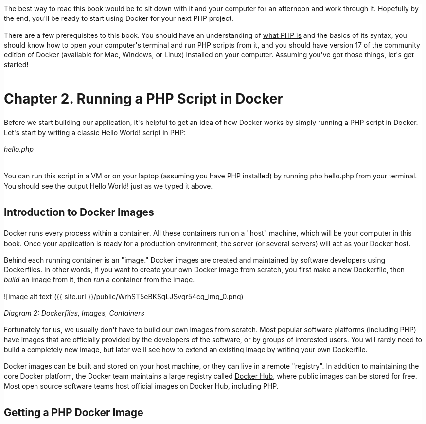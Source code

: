 The best way to read this book would be to sit down with it and your computer for an afternoon and work through it. Hopefully by the end, you'll be ready to start using Docker for your next PHP project.

There are a few prerequisites to this book. You should have an understanding of [what PHP is](http://php.net/manual/en/intro-whatis.php) and the basics of its syntax, you should know how to open your computer's terminal and run PHP scripts from it, and you should have version 17 of the community edition of [Docker (available for Mac, Windows, or Linux)](https://www.docker.com/community-edition) installed on your computer. Assuming you've got those things, let's get started!

# Chapter 2. Running a PHP Script in Docker

Before we start building our application, it's helpful to get an idea of how Docker works by simply running a PHP script in Docker. Let's start by writing a classic Hello World! script in PHP:

*hello.php*

<table>
  <tr>
    <td><?php
echo "Hello World!";</td>
  </tr>
</table>


You can run this script in a VM or on your laptop (assuming you have PHP installed) by running php hello.php from your terminal. You should see the output Hello World! just as we typed it above.

## Introduction to Docker Images

Docker runs every process within a container. All these containers run on a "host" machine, which will be your computer in this book. Once your application is ready for a production environment, the server (or several servers) will act as your Docker host.

Behind each running container is an "image." Docker images are created and maintained by software developers using Dockerfiles. In other words, if you want to create your own Docker image from scratch, you first make a new Dockerfile, then *build* an image from it, then *run* a container from the image.

![image alt text]({{ site.url }}/public/WrhST5eBKSgLJSvgr54cg_img_0.png)

*Diagram 2: Dockerfiles, Images, Containers*

Fortunately for us, we usually don't have to build our own images from scratch. Most popular software platforms (including PHP) have images that are officially provided by the developers of the software, or by groups of interested users. You will rarely need to build a completely new image, but later we'll see how to extend an existing image by writing your own Dockerfile.

Docker images can be built and stored on your host machine, or they can live in a remote "registry". In addition to maintaining the core Docker platform, the Docker team maintains a large registry called [Docker Hub](https://hub.docker.com/), where public images can be stored for free. Most open source software teams host official images on Docker Hub, including [PHP](https://hub.docker.com/_/php/).

## Getting a PHP Docker Image
